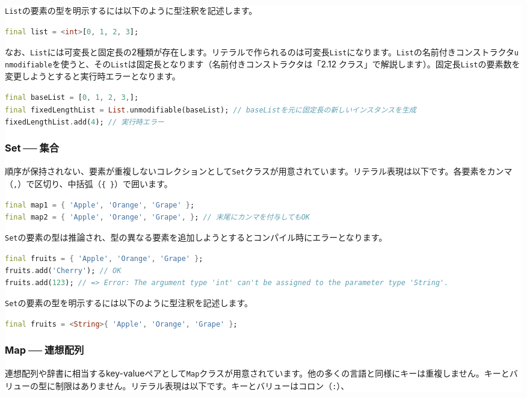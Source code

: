 `List`の要素の型を明示するには以下のように型注釈を記述します。

```dart
final list = <int>[0, 1, 2, 3];
```

なお、`List`には可変長と固定長の2種類が存在します。リテラルで作られるのは可変長`List`になります。`List`の名前付きコンストラクタ`unmodifiable`を使うと、その`List`は固定長となります（名前付きコンストラクタは「2.12 クラス」で解説します）。固定長`List`の要素数を変更しようとすると実行時エラーとなります。

```dart
final baseList = [0, 1, 2, 3,];
final fixedLengthList = List.unmodifiable(baseList); // baseListを元に固定長の新しいインスタンスを生成
fixedLengthList.add(4); // 実行時エラー
```

### Set ── 集合

順序が保持されない、要素が重複しないコレクションとして`Set`クラスが用意されています。リテラル表現は以下です。各要素をカンマ（`,`）で区切り、中括弧（`{ }`）で囲います。

```dart
final map1 = { 'Apple', 'Orange', 'Grape' };
final map2 = { 'Apple', 'Orange', 'Grape', }; // 末尾にカンマを付与してもOK
```

`Set`の要素の型は推論され、型の異なる要素を追加しようとするとコンパイル時にエラーとなります。

```dart
final fruits = { 'Apple', 'Orange', 'Grape' };
fruits.add('Cherry'); // OK
fruits.add(123); // => Error: The argument type 'int' can't be assigned to the parameter type 'String'.
```

`Set`の要素の型を明示するには以下のように型注釈を記述します。

```dart
final fruits = <String>{ 'Apple', 'Orange', 'Grape' };
```

### Map ── 連想配列

連想配列や辞書に相当するkey-valueペアとして`Map`クラスが用意されています。他の多くの言語と同様にキーは重複しません。キーとバリューの型に制限はありません。リテラル表現は以下です。キーとバリューはコロン（`:`）、